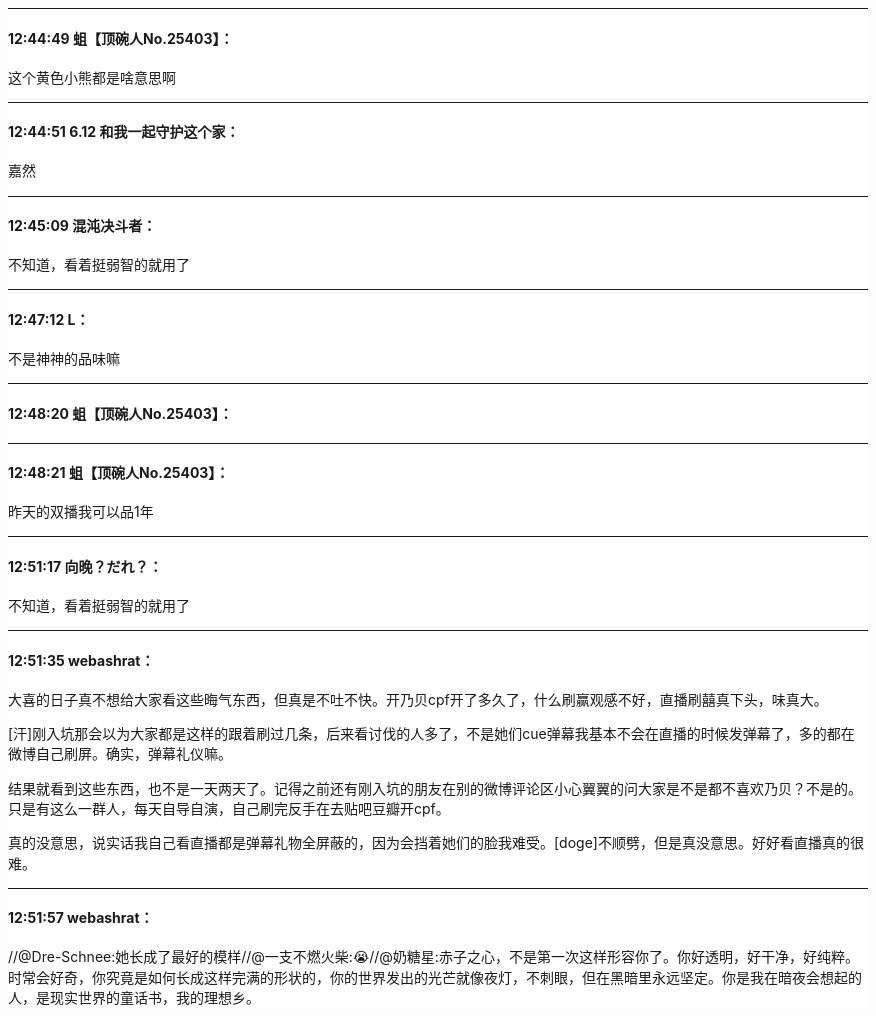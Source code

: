 *****

#### 12:44:49  蛆【顶碗人No.25403】：

这个黄色小熊都是啥意思啊

*****

#### 12:44:51  6.12 和我一起守护这个家：

嘉然

*****

#### 12:45:09  混沌决斗者：

不知道，看着挺弱智的就用了

*****

#### 12:47:12  L：

不是神神的品味嘛

*****

#### 12:48:20  蛆【顶碗人No.25403】：



*****

#### 12:48:21  蛆【顶碗人No.25403】：

昨天的双播我可以品1年

*****

#### 12:51:17  向晚？だれ？：

不知道，看着挺弱智的就用了

*****

#### 12:51:35  webashrat：

大喜的日子真不想给大家看这些晦气东西，但真是不吐不快。开乃贝cpf开了多久了，什么刷赢观感不好，直播刷囍真下头，味真大。

[汗]刚入坑那会以为大家都是这样的跟着刷过几条，后来看讨伐的人多了，不是她们cue弹幕我基本不会在直播的时候发弹幕了，多的都在微博自己刷屏。确实，弹幕礼仪嘛。

结果就看到这些东西，也不是一天两天了。记得之前还有刚入坑的朋友在别的微博评论区小心翼翼的问大家是不是都不喜欢乃贝？不是的。只是有这么一群人，每天自导自演，自己刷完反手在去贴吧豆瓣开cpf。

真的没意思，说实话我自己看直播都是弹幕礼物全屏蔽的，因为会挡着她们的脸我难受。[doge]不顺劈，但是真没意思。好好看直播真的很难。

*****

#### 12:51:57  webashrat：

//@Dre-Schnee:她长成了最好的模样//@一支不燃火柴:😭//@奶糖星:赤子之心，不是第一次这样形容你了。你好透明，好干净，好纯粹。时常会好奇，你究竟是如何长成这样完满的形状的，你的世界发出的光芒就像夜灯，不刺眼，但在黑暗里永远坚定。你是我在暗夜会想起的人，是现实世界的童话书，我的理想乡。
